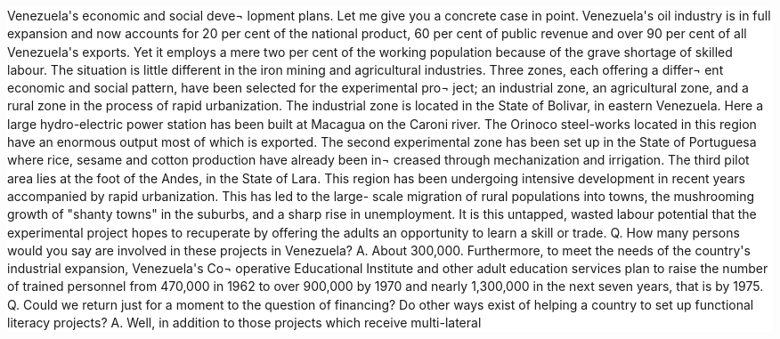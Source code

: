 Venezuela's economic and social deve¬
lopment plans.
Let me give you a concrete case in
point. Venezuela's oil industry is in
full expansion and now accounts for
20 per cent of the national product,
60 per cent of public revenue and over
90 per cent of all Venezuela's exports.
Yet it employs a mere two per cent
of the working population because of
the grave shortage of skilled labour.
The situation is little different in the
iron mining and agricultural industries.
Three zones, each offering a differ¬
ent economic and social pattern, have
been selected for the experimental pro¬
ject; an industrial zone, an agricultural
zone, and a rural zone in the process
of rapid urbanization. The industrial
zone is located in the State of Bolivar,
in eastern Venezuela. Here a large
hydro-electric power station has been
built at Macagua on the Caroni river.
The Orinoco steel-works located in
this region have an enormous output
most of which is exported.
The second experimental zone has
been set up in the State of Portuguesa
where rice, sesame and cotton
production have already been in¬
creased through mechanization and
irrigation. The third pilot area lies at
the foot of the Andes, in the
State of Lara. This region has been
undergoing intensive development in
recent years accompanied by rapid
urbanization. This has led to the large-
scale migration of rural populations
into towns, the mushrooming growth
of "shanty towns" in the suburbs, and
a sharp rise in unemployment. It is
this untapped, wasted labour potential
that the experimental project hopes to
recuperate by offering the adults an
opportunity to learn a skill or trade.
Q. How many persons would you
say are involved in these projects in
Venezuela?
A. About 300,000. Furthermore,
to meet the needs of the country's
industrial expansion, Venezuela's Co¬
operative Educational Institute and
other adult education services plan to
raise the number of trained personnel
from 470,000 in 1962 to over 900,000
by 1970 and nearly 1,300,000 in the
next seven years, that is by 1975.
Q. Could we return just for a
moment to the question of financing?
Do other ways exist of helping a
country to set up functional literacy
projects?
A. Well, in addition to those
projects which receive multi-lateral